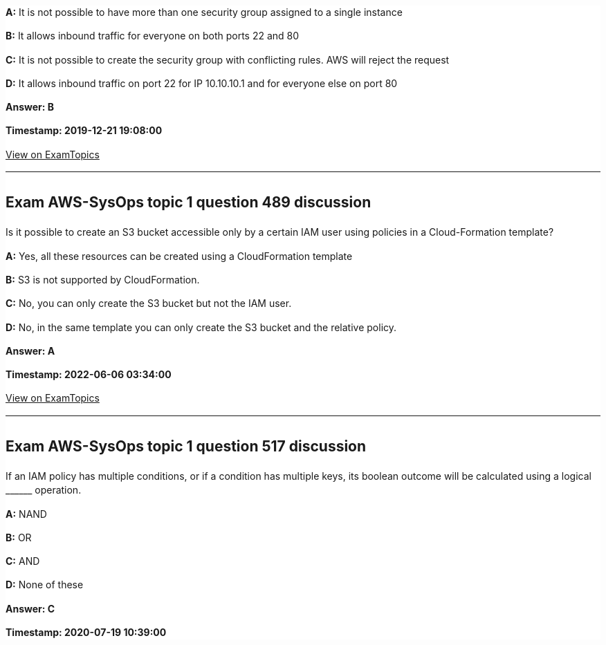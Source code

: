 **A:** It is not possible to have more than one security group assigned to a single instance

**B:** It allows inbound traffic for everyone on both ports 22 and 80

**C:** It is not possible to create the security group with conflicting rules. AWS will reject the request

**D:** It allows inbound traffic on port 22 for IP 10.10.10.1 and for everyone else on port 80



**Answer: B**

**Timestamp: 2019-12-21 19:08:00**

[View on ExamTopics](https://www.examtopics.com/discussions/amazon/view/10764-exam-aws-sysops-topic-1-question-488-discussion/)

----------------------------------------

## Exam AWS-SysOps topic 1 question 489 discussion

Is it possible to create an S3 bucket accessible only by a certain IAM user using policies in a Cloud-Formation template?

**A:** Yes, all these resources can be created using a CloudFormation template

**B:** S3 is not supported by CloudFormation.

**C:** No, you can only create the S3 bucket but not the IAM user.

**D:** No, in the same template you can only create the S3 bucket and the relative policy.



**Answer: A**

**Timestamp: 2022-06-06 03:34:00**

[View on ExamTopics](https://www.examtopics.com/discussions/amazon/view/76583-exam-aws-sysops-topic-1-question-489-discussion/)

----------------------------------------

## Exam AWS-SysOps topic 1 question 517 discussion

If an IAM policy has multiple conditions, or if a condition has multiple keys, its boolean outcome will be calculated using a logical ______ operation.

**A:** NAND

**B:** OR

**C:** AND

**D:** None of these



**Answer: C**

**Timestamp: 2020-07-19 10:39:00**
